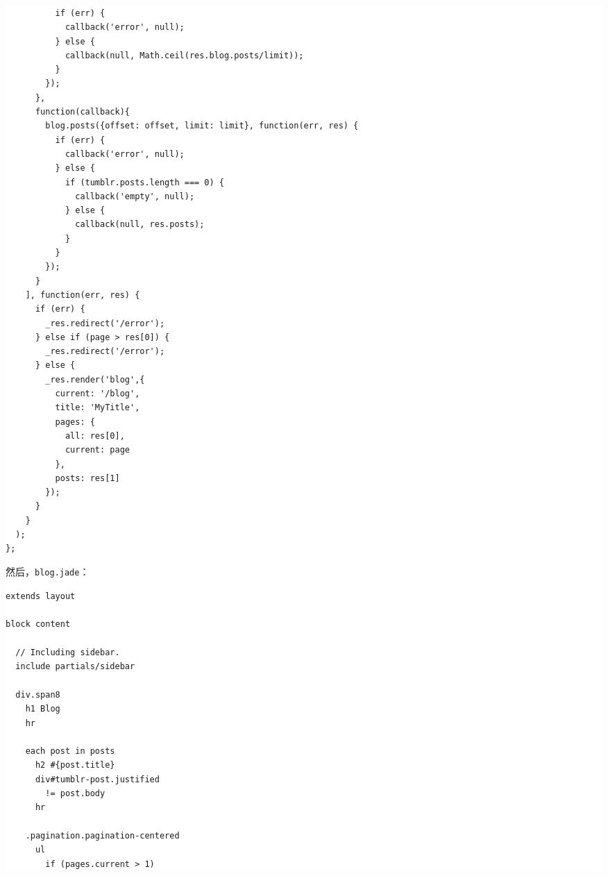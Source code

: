 ```
          if (err) {
            callback('error', null);
          } else {
            callback(null, Math.ceil(res.blog.posts/limit));
          }
        });
      },
      function(callback){
        blog.posts({offset: offset, limit: limit}, function(err, res) {
          if (err) {
            callback('error', null);
          } else {
            if (tumblr.posts.length === 0) {
              callback('empty', null);
            } else {
              callback(null, res.posts);
            }
          }
        });
      }
    ], function(err, res) {
      if (err) {
        _res.redirect('/error');
      } else if (page > res[0]) {
        _res.redirect('/error');
      } else {
        _res.render('blog',{
          current: '/blog',
          title: 'MyTitle',
          pages: {
            all: res[0],
            current: page
          },
          posts: res[1]
        });
      }
    }
  );
}; 
```

然后，`blog.jade`：

```
extends layout

block content

  // Including sidebar.
  include partials/sidebar

  div.span8
    h1 Blog
    hr

    each post in posts
      h2 #{post.title}
      div#tumblr-post.justified
        != post.body
      hr

    .pagination.pagination-centered
      ul
        if (pages.current > 1)
```